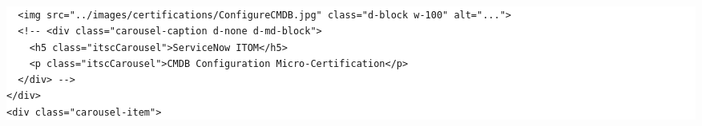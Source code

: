       <img src="../images/certifications/ConfigureCMDB.jpg" class="d-block w-100" alt="...">
      <!-- <div class="carousel-caption d-none d-md-block">
        <h5 class="itscCarousel">ServiceNow ITOM</h5>
        <p class="itscCarousel">CMDB Configuration Micro-Certification</p>
      </div> -->
    </div>
    <div class="carousel-item">